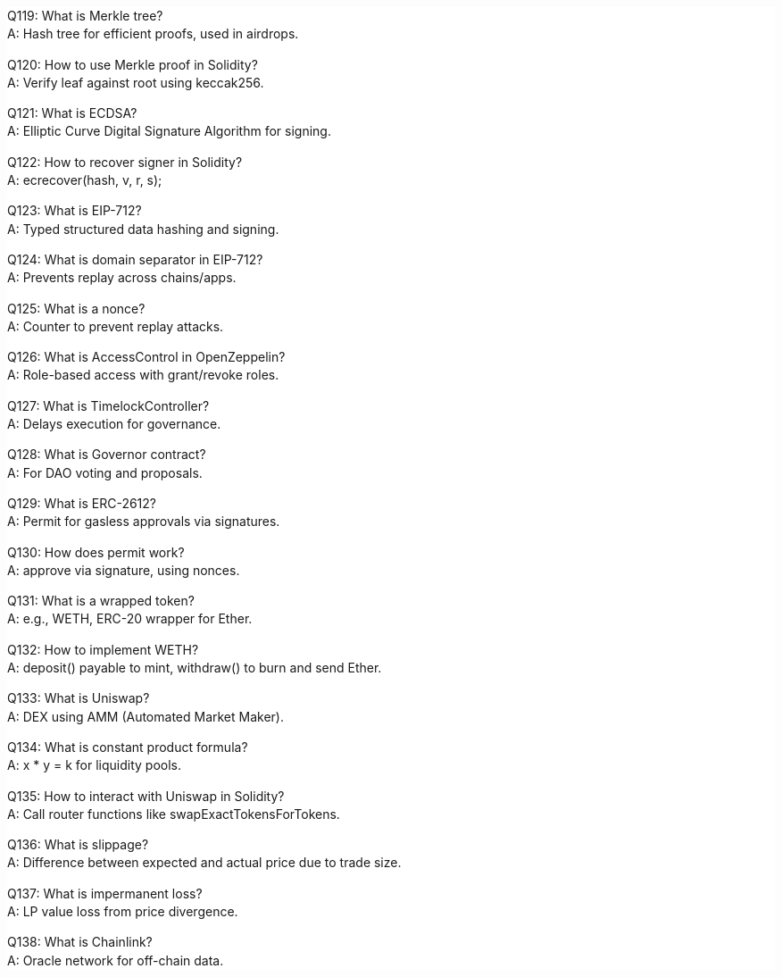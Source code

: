 Q119: What is Merkle tree?  
A: Hash tree for efficient proofs, used in airdrops.

Q120: How to use Merkle proof in Solidity?  
A: Verify leaf against root using keccak256.

Q121: What is ECDSA?  
A: Elliptic Curve Digital Signature Algorithm for signing.

Q122: How to recover signer in Solidity?  
A: ecrecover(hash, v, r, s);

Q123: What is EIP-712?  
A: Typed structured data hashing and signing.

Q124: What is domain separator in EIP-712?  
A: Prevents replay across chains/apps.

Q125: What is a nonce?  
A: Counter to prevent replay attacks.

Q126: What is AccessControl in OpenZeppelin?  
A: Role-based access with grant/revoke roles.

Q127: What is TimelockController?  
A: Delays execution for governance.

Q128: What is Governor contract?  
A: For DAO voting and proposals.

Q129: What is ERC-2612?  
A: Permit for gasless approvals via signatures.

Q130: How does permit work?  
A: approve via signature, using nonces.

Q131: What is a wrapped token?  
A: e.g., WETH, ERC-20 wrapper for Ether.

Q132: How to implement WETH?  
A: deposit() payable to mint, withdraw() to burn and send Ether.

Q133: What is Uniswap?  
A: DEX using AMM (Automated Market Maker).

Q134: What is constant product formula?  
A: x * y = k for liquidity pools.

Q135: How to interact with Uniswap in Solidity?  
A: Call router functions like swapExactTokensForTokens.

Q136: What is slippage?  
A: Difference between expected and actual price due to trade size.

Q137: What is impermanent loss?  
A: LP value loss from price divergence.

Q138: What is Chainlink?  
A: Oracle network for off-chain data.
